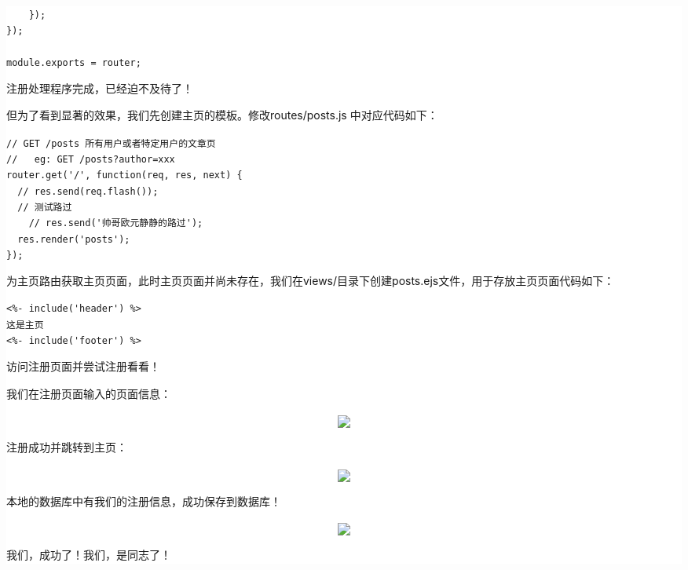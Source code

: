         });
    });

    module.exports = router;

注册处理程序完成，已经迫不及待了！

但为了看到显著的效果，我们先创建主页的模板。修改routes/posts.js 中对应代码如下：

    // GET /posts 所有用户或者特定用户的文章页
    //   eg: GET /posts?author=xxx
    router.get('/', function(req, res, next) {
      // res.send(req.flash());
      // 测试路过
        // res.send('帅哥欧元静静的路过');
      res.render('posts');
    });

为主页路由获取主页页面，此时主页页面并尚未存在，我们在views/目录下创建posts.ejs文件，用于存放主页页面代码如下：

    <%- include('header') %>
    这是主页
    <%- include('footer') %>


访问注册页面并尝试注册看看！

我们在注册页面输入的页面信息：

<center>
<p><img src="https://beyondouyuan.github.io/img/node_blog_4.png" align="center"></p>
</center>

注册成功并跳转到主页：

<center>
<p><img src="https://beyondouyuan.github.io/img/node_blog_5.png" align="center"></p>
</center>

本地的数据库中有我们的注册信息，成功保存到数据库！

<center>
<p><img src="https://beyondouyuan.github.io/img/node_blog_6.png" align="center"></p>
</center>


我们，成功了！我们，是同志了！
